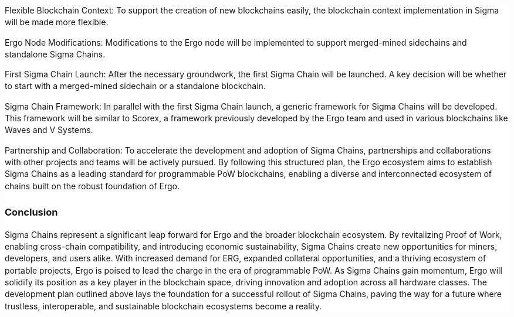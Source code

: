 
Flexible Blockchain Context: To support the creation of new blockchains easily, the blockchain context implementation in Sigma will be made more flexible.


Ergo Node Modifications: Modifications to the Ergo node will be implemented to support merged-mined sidechains and standalone Sigma Chains.


First Sigma Chain Launch: After the necessary groundwork, the first Sigma Chain will be launched. A key decision will be whether to start with a merged-mined sidechain or a standalone blockchain.


Sigma Chain Framework: In parallel with the first Sigma Chain launch, a generic framework for Sigma Chains will be developed. This framework will be similar to Scorex, a framework previously developed by the Ergo team and used in various blockchains like Waves and V Systems.


Partnership and Collaboration: To accelerate the development and adoption of Sigma Chains, partnerships and collaborations with other projects and teams will be actively pursued.
By following this structured plan, the Ergo ecosystem aims to establish Sigma Chains as a leading standard for programmable PoW blockchains, enabling a diverse and interconnected ecosystem of chains built on the robust foundation of Ergo.

### Conclusion
Sigma Chains represent a significant leap forward for Ergo and the broader blockchain ecosystem. By revitalizing Proof of Work, enabling cross-chain compatibility, and introducing economic sustainability, Sigma Chains create new opportunities for miners, developers, and users alike. With increased demand for ERG, expanded collateral opportunities, and a thriving ecosystem of portable projects, Ergo is poised to lead the charge in the era of programmable PoW.
As Sigma Chains gain momentum, Ergo will solidify its position as a key player in the blockchain space, driving innovation and adoption across all hardware classes. The development plan outlined above lays the foundation for a successful rollout of Sigma Chains, paving the way for a future where trustless, interoperable, and sustainable blockchain ecosystems become a reality.
